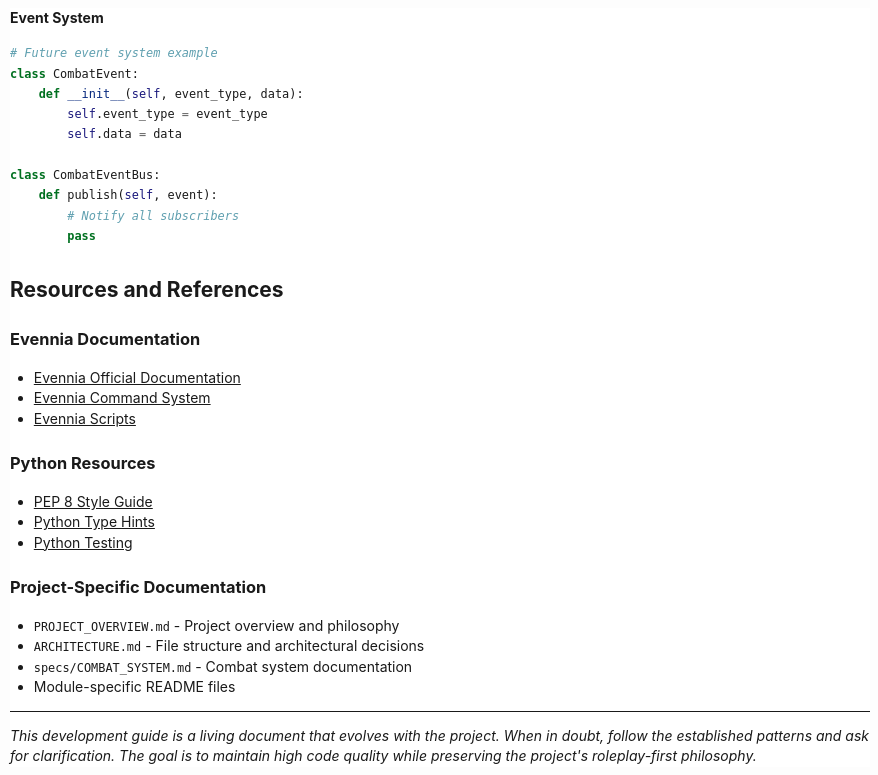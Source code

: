 **Event System**
```python
# Future event system example
class CombatEvent:
    def __init__(self, event_type, data):
        self.event_type = event_type
        self.data = data
        
class CombatEventBus:
    def publish(self, event):
        # Notify all subscribers
        pass
```

## Resources and References

### Evennia Documentation
- [Evennia Official Documentation](https://www.evennia.com/docs/)
- [Evennia Command System](https://www.evennia.com/docs/latest/Components/Commands.html)
- [Evennia Scripts](https://www.evennia.com/docs/latest/Components/Scripts.html)

### Python Resources
- [PEP 8 Style Guide](https://www.python.org/dev/peps/pep-0008/)
- [Python Type Hints](https://docs.python.org/3/library/typing.html)
- [Python Testing](https://docs.python.org/3/library/unittest.html)

### Project-Specific Documentation
- `PROJECT_OVERVIEW.md` - Project overview and philosophy
- `ARCHITECTURE.md` - File structure and architectural decisions
- `specs/COMBAT_SYSTEM.md` - Combat system documentation
- Module-specific README files

---

*This development guide is a living document that evolves with the project. When in doubt, follow the established patterns and ask for clarification. The goal is to maintain high code quality while preserving the project's roleplay-first philosophy.*
